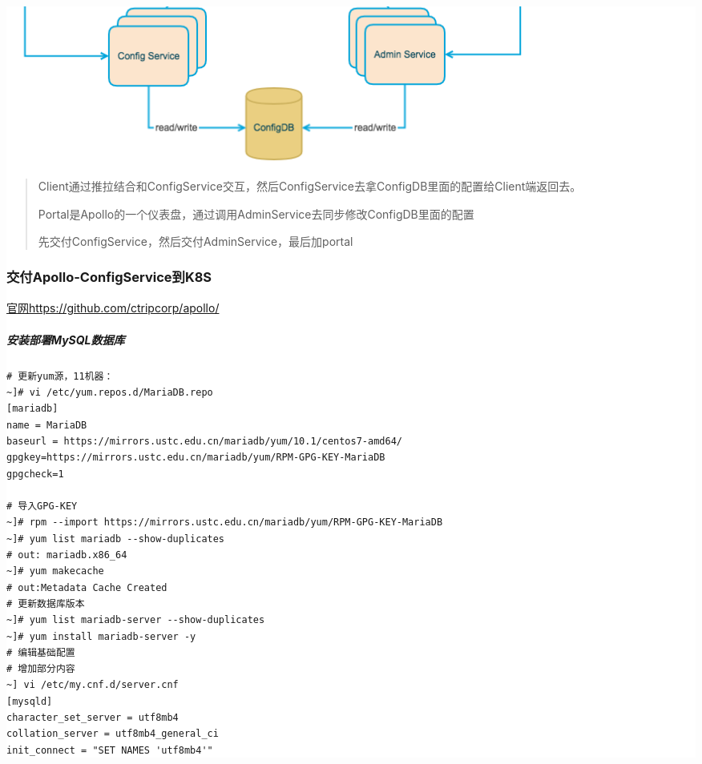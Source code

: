 ![1584698613252](assets/1584698613252.png)

> Client通过推拉结合和ConfigService交互，然后ConfigService去拿ConfigDB里面的配置给Client端返回去。
>
> Portal是Apollo的一个仪表盘，通过调用AdminService去同步修改ConfigDB里面的配置
>
> 先交付ConfigService，然后交付AdminService，最后加portal



### 交付Apollo-ConfigService到K8S

[官网https://github.com/ctripcorp/apollo/](https://github.com/ctripcorp/apollo/)

##### 安装部署MySQL数据库

~~~~
# 更新yum源，11机器：
~]# vi /etc/yum.repos.d/MariaDB.repo
[mariadb]
name = MariaDB
baseurl = https://mirrors.ustc.edu.cn/mariadb/yum/10.1/centos7-amd64/
gpgkey=https://mirrors.ustc.edu.cn/mariadb/yum/RPM-GPG-KEY-MariaDB
gpgcheck=1

# 导入GPG-KEY
~]# rpm --import https://mirrors.ustc.edu.cn/mariadb/yum/RPM-GPG-KEY-MariaDB
~]# yum list mariadb --show-duplicates
# out: mariadb.x86_64
~]# yum makecache
# out:Metadata Cache Created
# 更新数据库版本
~]# yum list mariadb-server --show-duplicates
~]# yum install mariadb-server -y
# 编辑基础配置
# 增加部分内容
~] vi /etc/my.cnf.d/server.cnf
[mysqld]
character_set_server = utf8mb4
collation_server = utf8mb4_general_ci
init_connect = "SET NAMES 'utf8mb4'"
~~~~


[^课外题1]: 交付完config和admin后，我们发现，交付到K8S里面的服务如此之容易，那么问题来了，交付到K8S和交付到物理机或者虚拟机里，那里有很大的区别，为什么K8S更好。
[^课外题2]: 尝试用点点点的方式在dashboard里面扩容adminservice和configservice
[^关于http://apollo-configservice:8080]: 直接用这个和用http://config-test.od.com是没有区别的，http://config-test.od.com是多了一层反代，而apollo-configservice:8080是因为它们在同一名称空间里，所以可以这么使用